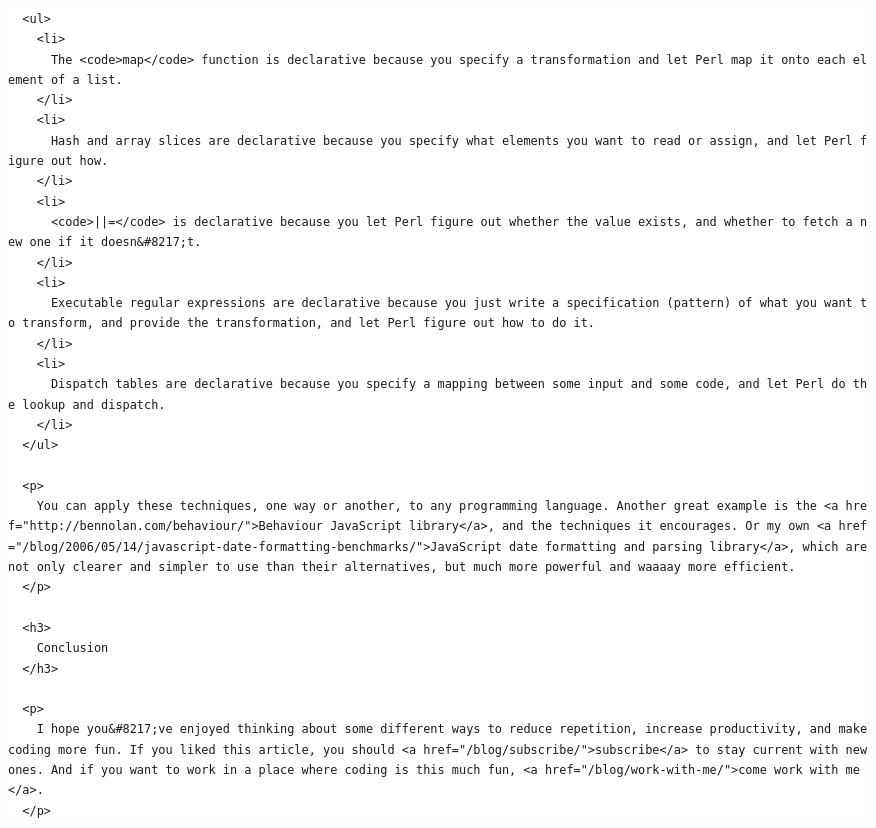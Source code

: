      <ul>
        <li>
          The <code>map</code> function is declarative because you specify a transformation and let Perl map it onto each element of a list.
        </li>
        <li>
          Hash and array slices are declarative because you specify what elements you want to read or assign, and let Perl figure out how.
        </li>
        <li>
          <code>||=</code> is declarative because you let Perl figure out whether the value exists, and whether to fetch a new one if it doesn&#8217;t.
        </li>
        <li>
          Executable regular expressions are declarative because you just write a specification (pattern) of what you want to transform, and provide the transformation, and let Perl figure out how to do it.
        </li>
        <li>
          Dispatch tables are declarative because you specify a mapping between some input and some code, and let Perl do the lookup and dispatch.
        </li>
      </ul>
      
      <p>
        You can apply these techniques, one way or another, to any programming language. Another great example is the <a href="http://bennolan.com/behaviour/">Behaviour JavaScript library</a>, and the techniques it encourages. Or my own <a href="/blog/2006/05/14/javascript-date-formatting-benchmarks/">JavaScript date formatting and parsing library</a>, which are not only clearer and simpler to use than their alternatives, but much more powerful and waaaay more efficient.
      </p>
      
      <h3>
        Conclusion
      </h3>
      
      <p>
        I hope you&#8217;ve enjoyed thinking about some different ways to reduce repetition, increase productivity, and make coding more fun. If you liked this article, you should <a href="/blog/subscribe/">subscribe</a> to stay current with new ones. And if you want to work in a place where coding is this much fun, <a href="/blog/work-with-me/">come work with me</a>.
      </p>

 [1]: http://www.xaprb.com/blog/2006/09/17/duplicate-index-checker-version-18-released/
 [2]: http://search.cpan.org/dist/perl/pod/perlsec.pod